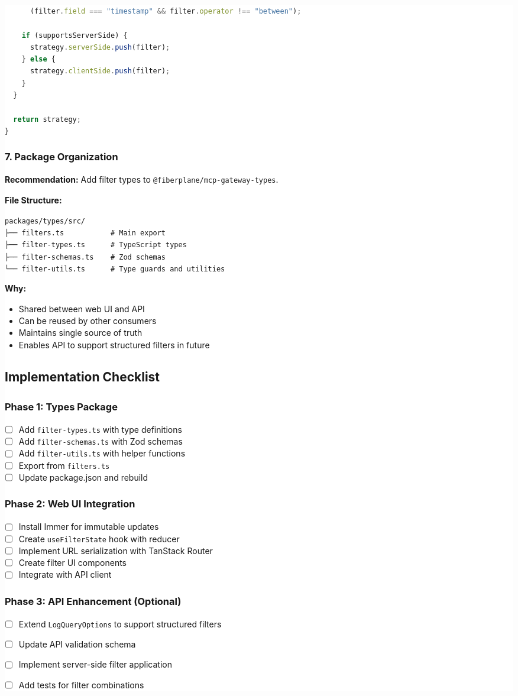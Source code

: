 ```typescript
      (filter.field === "timestamp" && filter.operator !== "between");

    if (supportsServerSide) {
      strategy.serverSide.push(filter);
    } else {
      strategy.clientSide.push(filter);
    }
  }

  return strategy;
}
```

### 7. Package Organization

**Recommendation:** Add filter types to `@fiberplane/mcp-gateway-types`.

**File Structure:**
```
packages/types/src/
├── filters.ts           # Main export
├── filter-types.ts      # TypeScript types
├── filter-schemas.ts    # Zod schemas
└── filter-utils.ts      # Type guards and utilities
```

**Why:**
- Shared between web UI and API
- Can be reused by other consumers
- Maintains single source of truth
- Enables API to support structured filters in future

## Implementation Checklist

### Phase 1: Types Package
- [ ] Add `filter-types.ts` with type definitions
- [ ] Add `filter-schemas.ts` with Zod schemas
- [ ] Add `filter-utils.ts` with helper functions
- [ ] Export from `filters.ts`
- [ ] Update package.json and rebuild

### Phase 2: Web UI Integration
- [ ] Install Immer for immutable updates
- [ ] Create `useFilterState` hook with reducer
- [ ] Implement URL serialization with TanStack Router
- [ ] Create filter UI components
- [ ] Integrate with API client

### Phase 3: API Enhancement (Optional)
- [ ] Extend `LogQueryOptions` to support structured filters
- [ ] Update API validation schema
- [ ] Implement server-side filter application
- [ ] Add tests for filter combinations


  [F in FilterField]: {
